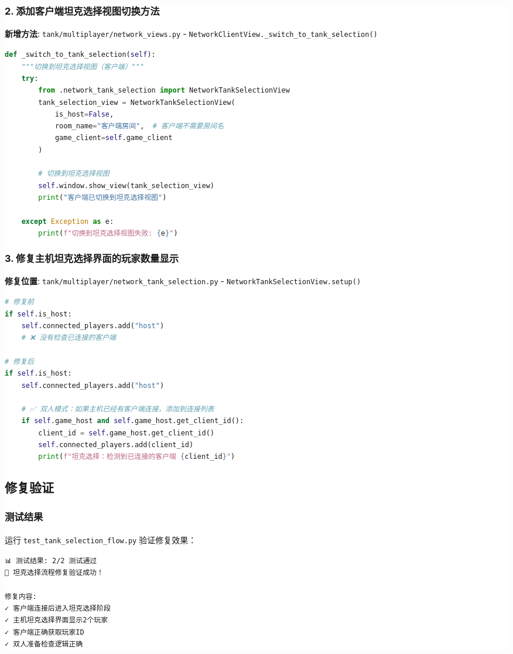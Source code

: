 
### 2. 添加客户端坦克选择视图切换方法

**新增方法**: `tank/multiplayer/network_views.py` - `NetworkClientView._switch_to_tank_selection()`

```python
def _switch_to_tank_selection(self):
    """切换到坦克选择视图（客户端）"""
    try:
        from .network_tank_selection import NetworkTankSelectionView
        tank_selection_view = NetworkTankSelectionView(
            is_host=False,
            room_name="客户端房间",  # 客户端不需要房间名
            game_client=self.game_client
        )
        
        # 切换到坦克选择视图
        self.window.show_view(tank_selection_view)
        print("客户端已切换到坦克选择视图")
        
    except Exception as e:
        print(f"切换到坦克选择视图失败: {e}")
```

### 3. 修复主机坦克选择界面的玩家数量显示

**修复位置**: `tank/multiplayer/network_tank_selection.py` - `NetworkTankSelectionView.setup()`

```python
# 修复前
if self.is_host:
    self.connected_players.add("host")
    # ❌ 没有检查已连接的客户端

# 修复后
if self.is_host:
    self.connected_players.add("host")
    
    # ✅ 双人模式：如果主机已经有客户端连接，添加到连接列表
    if self.game_host and self.game_host.get_client_id():
        client_id = self.game_host.get_client_id()
        self.connected_players.add(client_id)
        print(f"坦克选择：检测到已连接的客户端 {client_id}")
```

## 修复验证

### 测试结果

运行 `test_tank_selection_flow.py` 验证修复效果：

```
📊 测试结果: 2/2 测试通过
🎉 坦克选择流程修复验证成功！

修复内容:
✓ 客户端连接后进入坦克选择阶段
✓ 主机坦克选择界面显示2个玩家
✓ 客户端正确获取玩家ID
✓ 双人准备检查逻辑正确
```
